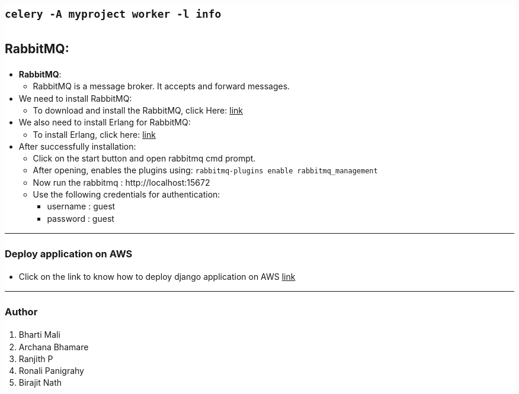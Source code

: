    `celery -A myproject worker -l info`
---
## RabbitMQ:
- **RabbitMQ**:
  - RabbitMQ is a message broker. It accepts and forward messages. 
- We need to install RabbitMQ:
  - To download and install the RabbitMQ, click Here: 
  [link](https://www.rabbitmq.com/install-windows.html)
- We also need to install Erlang for RabbitMQ:
  - To install Erlang, click here: 
  [link](https://erlang.org/download/otp_versions_tree.html)
- After successfully installation:
  - Click on the start button and open rabbitmq cmd prompt.
  - After opening, enables the plugins using:
    `rabbitmq-plugins enable rabbitmq_management`
  - Now run the rabbitmq : http://localhost:15672
  - Use the following credentials for authentication: 
    - username : guest
    - password : guest
---  
### Deploy application on AWS
- Click on the link to know how to deploy django application on AWS
[link](https://docs.google.com/document/d/1j1fh9MCJDG2gybPfs9Zk0Kvp5i9Q6u3ys6PrL9UU1G4/edit?usp=sharing)
---

###  Author
1. Bharti Mali
2. Archana Bhamare
3. Ranjith P
4. Ronali Panigrahy
5. Birajit Nath



     